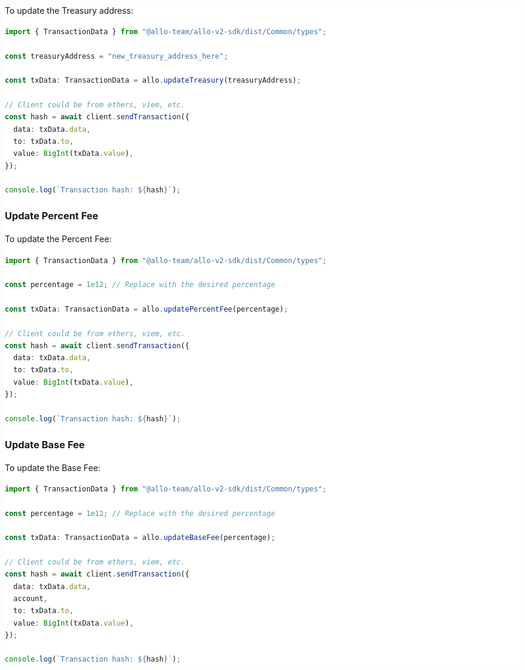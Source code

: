 To update the Treasury address:

```typescript
import { TransactionData } from "@allo-team/allo-v2-sdk/dist/Common/types";

const treasuryAddress = "new_treasury_address_here";

const txData: TransactionData = allo.updateTreasury(treasuryAddress);

// Client could be from ethers, viem, etc.
const hash = await client.sendTransaction({
  data: txData.data,
  to: txData.to,
  value: BigInt(txData.value),
});

console.log(`Transaction hash: ${hash}`);
```

### Update Percent Fee

To update the Percent Fee:

```typescript
import { TransactionData } from "@allo-team/allo-v2-sdk/dist/Common/types";

const percentage = 1e12; // Replace with the desired percentage

const txData: TransactionData = allo.updatePercentFee(percentage);

// Client could be from ethers, viem, etc.
const hash = await client.sendTransaction({
  data: txData.data,
  to: txData.to,
  value: BigInt(txData.value),
});

console.log(`Transaction hash: ${hash}`);
```

### Update Base Fee

To update the Base Fee:

```typescript
import { TransactionData } from "@allo-team/allo-v2-sdk/dist/Common/types";

const percentage = 1e12; // Replace with the desired percentage

const txData: TransactionData = allo.updateBaseFee(percentage);

// Client could be from ethers, viem, etc.
const hash = await client.sendTransaction({
  data: txData.data,
  account,
  to: txData.to,
  value: BigInt(txData.value),
});

console.log(`Transaction hash: ${hash}`);
```
